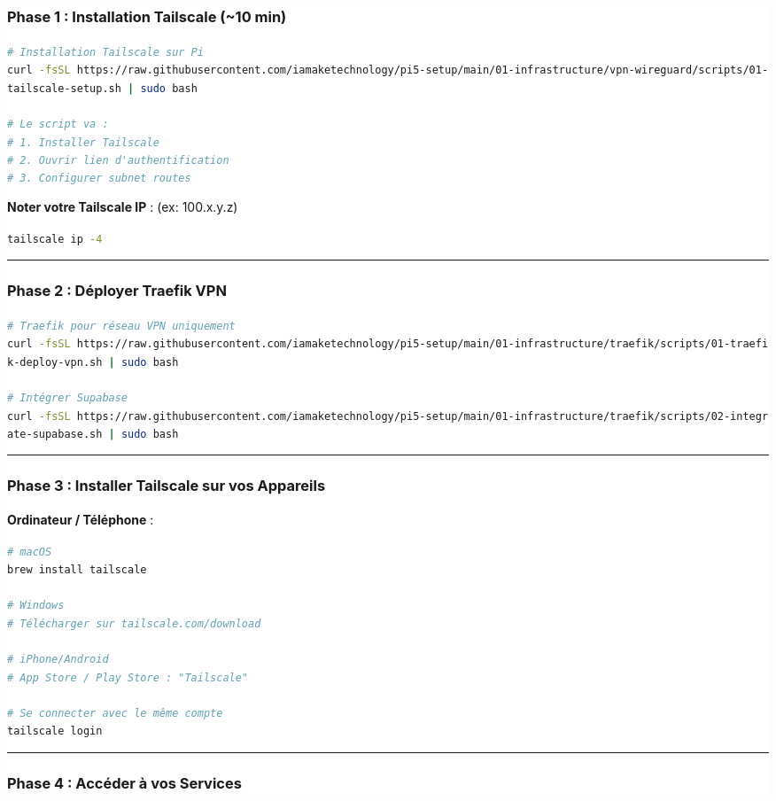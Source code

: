 
### Phase 1 : Installation Tailscale (~10 min)

```bash
# Installation Tailscale sur Pi
curl -fsSL https://raw.githubusercontent.com/iamaketechnology/pi5-setup/main/01-infrastructure/vpn-wireguard/scripts/01-tailscale-setup.sh | sudo bash

# Le script va :
# 1. Installer Tailscale
# 2. Ouvrir lien d'authentification
# 3. Configurer subnet routes
```

**Noter votre Tailscale IP** : (ex: 100.x.y.z)
```bash
tailscale ip -4
```

---

### Phase 2 : Déployer Traefik VPN

```bash
# Traefik pour réseau VPN uniquement
curl -fsSL https://raw.githubusercontent.com/iamaketechnology/pi5-setup/main/01-infrastructure/traefik/scripts/01-traefik-deploy-vpn.sh | sudo bash

# Intégrer Supabase
curl -fsSL https://raw.githubusercontent.com/iamaketechnology/pi5-setup/main/01-infrastructure/traefik/scripts/02-integrate-supabase.sh | sudo bash
```

---

### Phase 3 : Installer Tailscale sur vos Appareils

**Ordinateur / Téléphone** :
```bash
# macOS
brew install tailscale

# Windows
# Télécharger sur tailscale.com/download

# iPhone/Android
# App Store / Play Store : "Tailscale"

# Se connecter avec le même compte
tailscale login
```

---

### Phase 4 : Accéder à vos Services
